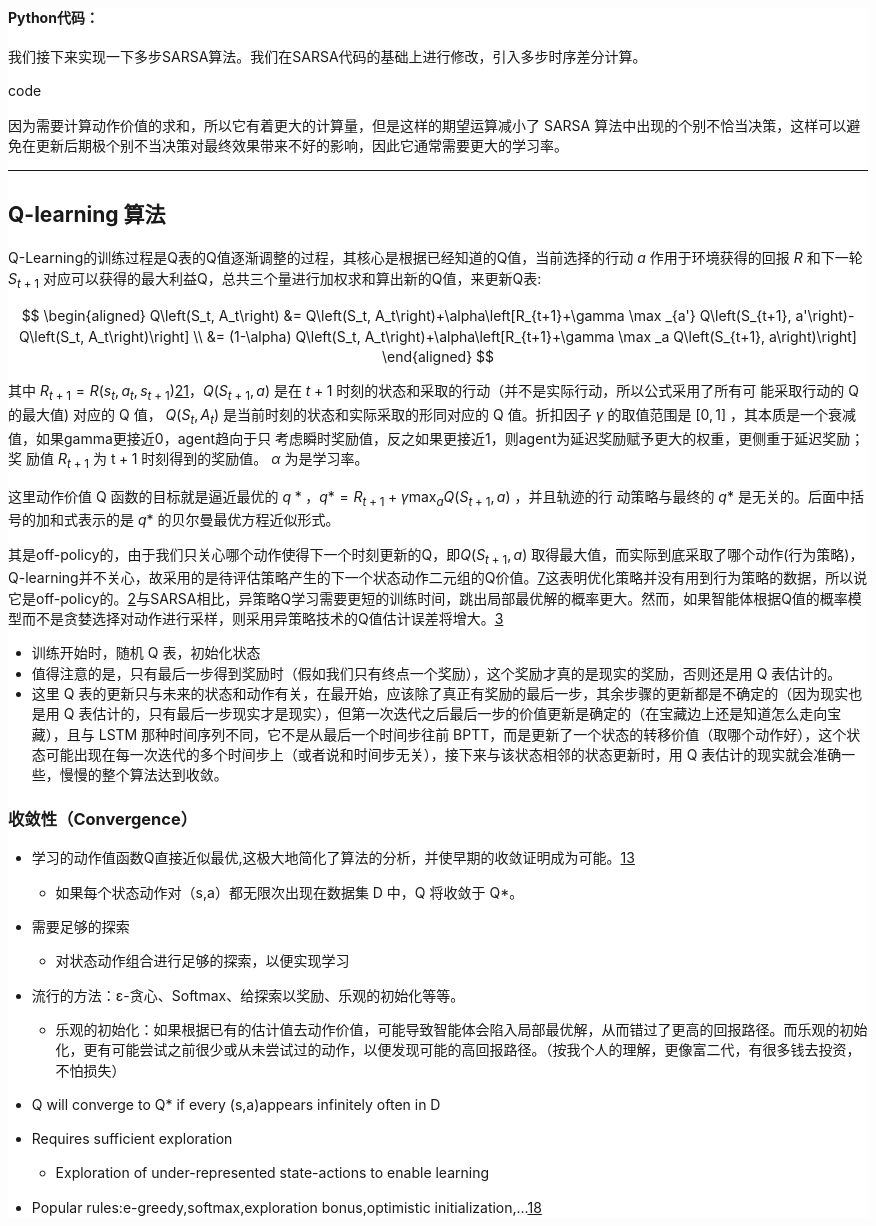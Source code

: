 #### Python代码：

我们接下来实现一下多步SARSA算法。我们在SARSA代码的基础上进行修改，引入多步时序差分计算。

code


因为需要计算动作价值的求和，所以它有着更大的计算量，但是这样的期望运算减小了 SARSA 算法中出现的个别不恰当决策，这样可以避免在更新后期极个别不当决策对最终效果带来不好的影响，因此它通常需要更大的学习率。

---

## Q-learning 算法

Q-Learning的训练过程是Q表的Q值逐渐调整的过程，其核心是根据已经知道的Q值，当前选择的行动 $a$ 作用于环境获得的回报 $R$ 和下一轮 $S_{t+1}$ 对应可以获得的最大利益Q，总共三个量进行加权求和算出新的Q值，来更新Q表:

$$
\begin{aligned}
Q\left(S_t, A_t\right) &= Q\left(S_t, A_t\right)+\alpha\left[R_{t+1}+\gamma \max _{a'} Q\left(S_{t+1}, a'\right)-Q\left(S_t, A_t\right)\right] \\
&= (1-\alpha) Q\left(S_t, A_t\right)+\alpha\left[R_{t+1}+\gamma \max _a Q\left(S_{t+1}, a\right)\right]
\end{aligned}
$$

其中 $R_{t+1}=R(s_t, a_t, s_{t+1})$[21]，$Q\left(S_{t+1}, a\right)$ 是在 $t+1$ 时刻的状态和采取的行动（并不是实际行动，所以公式采用了所有可 能采取行动的 $\mathrm{Q}$ 的最大值) 对应的 $\mathrm{Q}$ 值， $Q\left(S_t, A_t\right)$ 是当前时刻的状态和实际采取的形同对应的 $\mathrm{Q}$ 值。折扣因子 $\gamma$ 的取值范围是 $[0,1]$ ，其本质是一个衰减值，如果gamma更接近0，agent趋向于只 考虑瞬时奖励值，反之如果更接近1，则agent为延迟奖励赋予更大的权重，更侧重于延迟奖励；奖 励值 $R_{t+1}$ 为 $\mathrm{t}+1$ 时刻得到的奖励值。 $\alpha$ 为是学习率。

这里动作价值 $\mathrm{Q}$ 函数的目标就是逼近最优的 $q * ，q *=R_{t+1}+\gamma \max _a Q\left(S_{t+1}, a\right)$ ，并且轨迹的行 动策略与最终的 $q *$ 是无关的。后面中括号的加和式表示的是 $q *$ 的贝尔曼最优方程近似形式。

其是off-policy的，由于我们只关心哪个动作使得下一个时刻更新的Q，即$Q\left(S_{t+1}, a\right)$ 取得最大值，而实际到底采取了哪个动作(行为策略)，Q-learning并不关心，故采用的是待评估策略产生的下一个状态动作二元组的Q价值。[7]这表明优化策略并没有用到行为策略的数据，所以说它是off-policy的。[2]与SARSA相比，异策略Q学习需要更短的训练时间，跳出局部最优解的概率更大。然而，如果智能体根据Q值的概率模型而不是贪婪选择对动作进行采样，则采用异策略技术的Q值估计误差将增大。[3]

- 训练开始时，随机 Q 表，初始化状态
- 值得注意的是，只有最后一步得到奖励时（假如我们只有终点一个奖励），这个奖励才真的是现实的奖励，否则还是用 Q 表估计的。
- 这里 Q 表的更新只与未来的状态和动作有关，在最开始，应该除了真正有奖励的最后一步，其余步骤的更新都是不确定的（因为现实也是用 Q 表估计的，只有最后一步现实才是现实），但第一次迭代之后最后一步的价值更新是确定的（在宝藏边上还是知道怎么走向宝藏），且与 LSTM 那种时间序列不同，它不是从最后一个时间步往前 BPTT，而是更新了一个状态的转移价值（取哪个动作好），这个状态可能出现在每一次迭代的多个时间步上（或者说和时间步无关），接下来与该状态相邻的状态更新时，用 Q 表估计的现实就会准确一些，慢慢的整个算法达到收敛。

### 收敛性（Convergence）

- 学习的动作值函数Q直接近似最优​,这极大地简化了算法的分析，并使早期的收敛证明成为可能。[13]
  - 如果每个状态动作对（s,a）都无限次出现在数据集 D 中，Q 将收敛于 Q*。
- 需要足够的探索
  - 对状态动作组合进行足够的探索，以便实现学习
- 流行的方法：ε-贪心、Softmax、给探索以奖励、乐观的初始化等等。
  - 乐观的初始化：如果根据已有的估计值去动作价值，可能导致智能体会陷入局部最优解，从而错过了更高的回报路径。而乐观的初始化，更有可能尝试之前很少或从未尝试过的动作，以便发现可能的高回报路径。（按我个人的理解，更像富二代，有很多钱去投资，不怕损失）

- Q will converge to Q* if every (s,a)appears infinitely often in D
- Requires sufficient exploration
  - Exploration of under-represented state-actions to enable learning
- Popular rules:e-greedy,softmax,exploration bonus,optimistic initialization,...[18]


[1]: https://hrl.boyuai.com/chapter/1/%E6%97%B6%E5%BA%8F%E5%B7%AE%E5%88%86%E7%AE%97%E6%B3%95
[2]: https://www.cnblogs.com/kailugaji/p/16140474.html
[3]: https://www.cnblogs.com/kailugaji/p/15354491.html#_lab2_0_7
[4]: http://www.icdai.org/ibbb/2019/ID-0004.pdf
[5]: https://www.youtube.com/watch?v=fhBw3j_O9LE
[6]: https://zhuanlan.zhihu.com/p/487754856?utm_campaign=&utm_medium=social&utm_oi=772887009306906624&utm_psn=1616864739354681344&utm_source=qq
[7]: https://blog.51cto.com/u_15762365/5711481
[8]: https://zhuanlan.zhihu.com/p/262019592#3.3%20SARSA(\lambda)%E5%AE%9E%E7%8E%B0
[9]: https://www.bilibili.com/video/BV1UT411a7d6?p=35&vd_source=bca0a3605754a98491958094024e5fe3
[10]: https://www.cnblogs.com/jinxulin/p/5116332.html
[11]: https://datawhalechina.github.io/easy-rl/#/chapter5/chapter5
[12]: https://chengfeng96.com/blog/2020/02/16/%E5%BC%BA%E5%8C%96%E5%AD%A6%E4%B9%A0%E7%AC%94%E8%AE%B0%EF%BC%88%E5%9B%9B%EF%BC%89-%E6%97%B6%E5%BA%8F%E5%B7%AE%E5%88%86%E5%AD%A6%E4%B9%A0/#%E6%9C%9F%E6%9C%9B-SARSA-%E7%AE%97%E6%B3%95expected-SARSA
[13]: https://www.bilibili.com/video/BV1Y24y1q7CX?p=3&vd_source=bca0a3605754a98491958094024e5fe3
[14]: https://zhuanlan.zhihu.com/p/56907086
[15]: http://pg.jrj.com.cn/acc/Res/CN_RES/INDUS/2023/2/9/27c20431-8ed3-4562-83b5-5c82706f28a5.pdf
[16]: https://paddlepedia.readthedocs.io/en/latest/tutorials/reinforcement_learning/Q-learning.html#id1
[17]: https://zhuanlan.zhihu.com/p/478375035
[18]: https://www.bilibili.com/video/BV1q4411X7A4
[19]: https://zhuanlan.zhihu.com/p/472610846
[20]: https://proceedings.neurips.cc/paper/3964-double-q-learning.pdf
[21]: http://preview.d2l.ai/d2l-en/master/chapter_reinforcement-learning/qlearning.html#an-optimization-problem-underlying-q-learning
